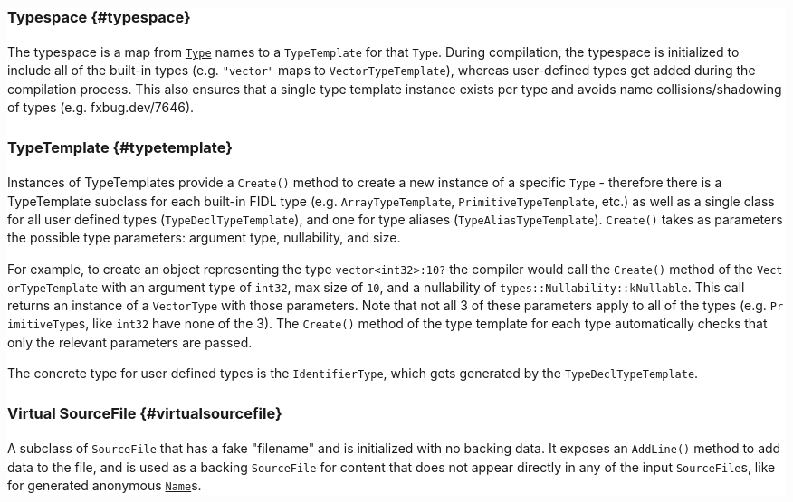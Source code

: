 ### Typespace {#typespace}

The typespace is a map from [`Type`](#type) names to a `TypeTemplate` for that `Type`. During
compilation, the typespace is initialized to include all of the built-in types (e.g. `"vector"`
maps to `VectorTypeTemplate`), whereas user-defined types get added during the compilation process.
This also ensures that a single type template instance exists per type and avoids name
collisions/shadowing of types (e.g. fxbug.dev/7646).

### TypeTemplate {#typetemplate}

Instances of TypeTemplates provide a `Create()` method to create a new instance of a specific
`Type` - therefore there is a TypeTemplate subclass for each built-in FIDL type (e.g.
`ArrayTypeTemplate`, `PrimitiveTypeTemplate`, etc.) as well as a single class for all user defined
types (`TypeDeclTypeTemplate`), and one for type aliases (`TypeAliasTypeTemplate`). `Create()`
takes as parameters the possible type parameters: argument type, nullability, and size.

For example, to create an object representing the type `vector<int32>:10?` the compiler would call
the `Create()` method of the `VectorTypeTemplate` with an argument type of `int32`, max size of
`10`, and a nullability of `types::Nullability::kNullable`. This call returns an instance of a
`VectorType` with those parameters. Note that not all 3 of these parameters apply to all of the
types (e.g. `PrimitiveType`s, like `int32` have none of the 3). The `Create()` method of the type
template for each type automatically checks that only the relevant parameters are passed.

The concrete type for user defined types is the `IdentifierType`, which gets generated by the
`TypeDeclTypeTemplate`.

### Virtual SourceFile {#virtualsourcefile}

A subclass of `SourceFile` that has a fake "filename" and is initialized with no backing data. It
exposes an `AddLine()` method to add data to the file, and is used as a backing `SourceFile` for
content that does not appear directly in any of the input `SourceFile`s, like for generated
anonymous [`Name`](#name)s.


[internal]: /zircon/system/ulib/fidl/include/lib/fidl/internal.h
[layout-attr]: reference/fidl/language/attributes.md#layout_layout
[fidlgen_dart]: /tools/fidl/fidlgen_dart
[fidlgen_go]: /tools/fidl/fidlgen_go
[fidlgen_hlcpp]: /tools/fidl/fidlgen_hlcpp
[fidlgen_cpp]: /tools/fidl/fidlgen_cpp
[fidlgen_rust]: /tools/fidl/fidlgen_rust
[schema]: reference/fidl/language/json-ir.md
[coding-readme]: /src/lib/fidl/c/walker_tests/README.md

